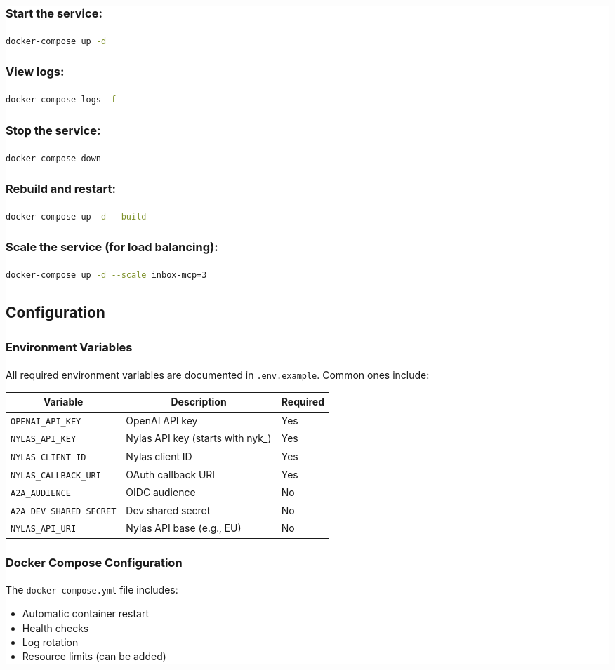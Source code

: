 ### Start the service:
```bash
docker-compose up -d
```

### View logs:
```bash
docker-compose logs -f
```

### Stop the service:
```bash
docker-compose down
```

### Rebuild and restart:
```bash
docker-compose up -d --build
```

### Scale the service (for load balancing):
```bash
docker-compose up -d --scale inbox-mcp=3
```

## Configuration

### Environment Variables
All required environment variables are documented in `.env.example`. Common ones include:

| Variable | Description | Required |
|------------------------|---------------------------------------------|----------|
| `OPENAI_API_KEY` | OpenAI API key | Yes |
| `NYLAS_API_KEY` | Nylas API key (starts with nyk_) | Yes |
| `NYLAS_CLIENT_ID` | Nylas client ID | Yes |
| `NYLAS_CALLBACK_URI` | OAuth callback URI | Yes |
| `A2A_AUDIENCE` | OIDC audience | No |
| `A2A_DEV_SHARED_SECRET` | Dev shared secret | No |
| `NYLAS_API_URI` | Nylas API base (e.g., EU) | No |

### Docker Compose Configuration

The `docker-compose.yml` file includes:
- Automatic container restart
- Health checks
- Log rotation
- Resource limits (can be added)
